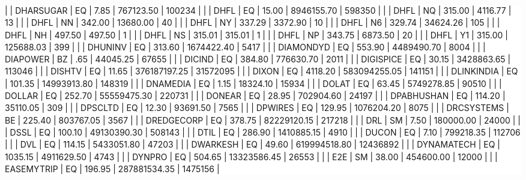 |  | DHARSUGAR | EQ | 7.85 | 767123.50 | 100234 |
|  | DHFL | EQ | 15.00 | 8946155.70 | 598350 |
|  | DHFL | NQ | 315.00 | 4116.77 | 13 |
|  | DHFL | NN | 342.00 | 13680.00 | 40 |
|  | DHFL | NY | 337.29 | 3372.90 | 10 |
|  | DHFL | N6 | 329.74 | 34624.26 | 105 |
|  | DHFL | NH | 497.50 | 497.50 | 1 |
|  | DHFL | NS | 315.01 | 315.01 | 1 |
|  | DHFL | NP | 343.75 | 6873.50 | 20 |
|  | DHFL | Y1 | 315.00 | 125688.03 | 399 |
|  | DHUNINV | EQ | 313.60 | 1674422.40 | 5417 |
|  | DIAMONDYD | EQ | 553.90 | 4489490.70 | 8004 |
|  | DIAPOWER | BZ | .65 | 44045.25 | 67655 |
|  | DICIND | EQ | 384.80 | 776630.70 | 2011 |
|  | DIGISPICE | EQ | 30.15 | 3428863.65 | 113046 |
|  | DISHTV | EQ | 11.65 | 376187197.25 | 31572095 |
|  | DIXON | EQ | 4118.20 | 583094255.05 | 141151 |
|  | DLINKINDIA | EQ | 101.35 | 14993913.80 | 148319 |
|  | DNAMEDIA | EQ | 1.15 | 18324.10 | 15934 |
|  | DOLAT | EQ | 63.45 | 5749278.85 | 90510 |
|  | DOLLAR | EQ | 252.70 | 55559475.30 | 220731 |
|  | DONEAR | EQ | 28.95 | 702904.60 | 24197 |
|  | DPABHUSHAN | EQ | 114.20 | 35110.05 | 309 |
|  | DPSCLTD | EQ | 12.30 | 93691.50 | 7565 |
|  | DPWIRES | EQ | 129.95 | 1076204.20 | 8075 |
|  | DRCSYSTEMS | BE | 225.40 | 803767.05 | 3567 |
|  | DREDGECORP | EQ | 378.75 | 82229120.15 | 217218 |
|  | DRL | SM | 7.50 | 180000.00 | 24000 |
|  | DSSL | EQ | 100.10 | 49130390.30 | 508143 |
|  | DTIL | EQ | 286.90 | 1410885.15 | 4910 |
|  | DUCON | EQ | 7.10 | 799218.35 | 112706 |
|  | DVL | EQ | 114.15 | 5433051.80 | 47203 |
|  | DWARKESH | EQ | 49.60 | 619994518.80 | 12436892 |
|  | DYNAMATECH | EQ | 1035.15 | 4911629.50 | 4743 |
|  | DYNPRO | EQ | 504.65 | 13323586.45 | 26553 |
|  | E2E | SM | 38.00 | 454600.00 | 12000 |
|  | EASEMYTRIP | EQ | 196.95 | 287881534.35 | 1475156 |